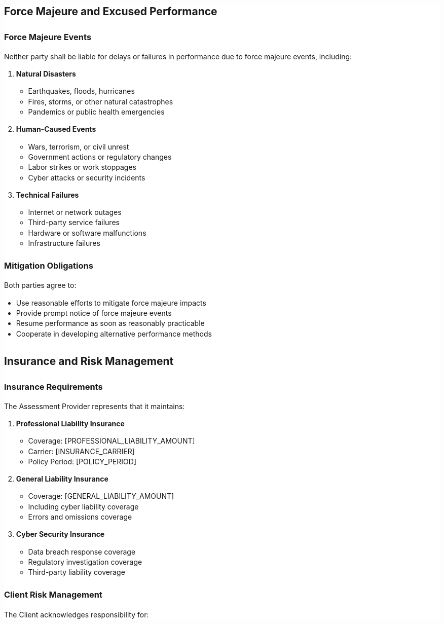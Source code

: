 ## Force Majeure and Excused Performance

### Force Majeure Events
Neither party shall be liable for delays or failures in performance due to force majeure events, including:

1. **Natural Disasters**
   - Earthquakes, floods, hurricanes
   - Fires, storms, or other natural catastrophes
   - Pandemics or public health emergencies

2. **Human-Caused Events**
   - Wars, terrorism, or civil unrest
   - Government actions or regulatory changes
   - Labor strikes or work stoppages
   - Cyber attacks or security incidents

3. **Technical Failures**
   - Internet or network outages
   - Third-party service failures
   - Hardware or software malfunctions
   - Infrastructure failures

### Mitigation Obligations
Both parties agree to:
- Use reasonable efforts to mitigate force majeure impacts
- Provide prompt notice of force majeure events
- Resume performance as soon as reasonably practicable
- Cooperate in developing alternative performance methods

## Insurance and Risk Management

### Insurance Requirements
The Assessment Provider represents that it maintains:

1. **Professional Liability Insurance**
   - Coverage: [PROFESSIONAL_LIABILITY_AMOUNT]
   - Carrier: [INSURANCE_CARRIER]
   - Policy Period: [POLICY_PERIOD]

2. **General Liability Insurance**
   - Coverage: [GENERAL_LIABILITY_AMOUNT]
   - Including cyber liability coverage
   - Errors and omissions coverage

3. **Cyber Security Insurance**
   - Data breach response coverage
   - Regulatory investigation coverage
   - Third-party liability coverage

### Client Risk Management
The Client acknowledges responsibility for:
